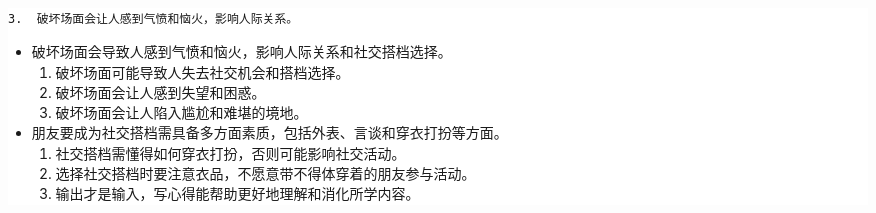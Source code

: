     3.  破坏场面会让人感到气愤和恼火，影响人际关系。
-   破坏场面会导致人感到气愤和恼火，影响人际关系和社交搭档选择。
    1.  破坏场面可能导致人失去社交机会和搭档选择。
    2.  破坏场面会让人感到失望和困惑。
    3.  破坏场面会让人陷入尴尬和难堪的境地。
-   朋友要成为社交搭档需具备多方面素质，包括外表、言谈和穿衣打扮等方面。
    1.  社交搭档需懂得如何穿衣打扮，否则可能影响社交活动。
    2.  选择社交搭档时要注意衣品，不愿意带不得体穿着的朋友参与活动。
    3.  输出才是输入，写心得能帮助更好地理解和消化所学内容。
